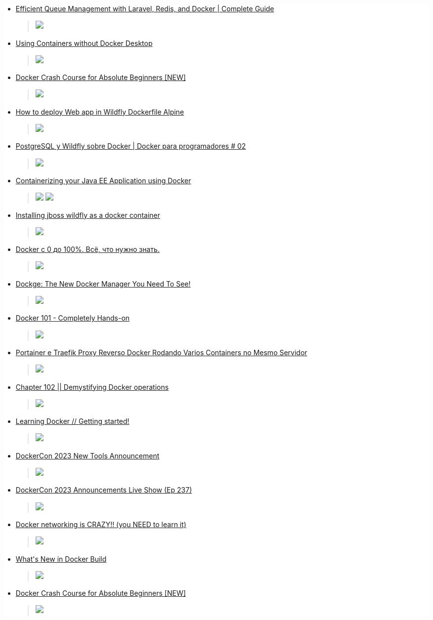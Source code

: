  * [Efficient Queue Management with Laravel, Redis, and Docker | Complete Guide](https://www.youtube.com/watch?v=puBOaV0tQbQ)
	> [<img src="https://img.youtube.com/vi/puBOaV0tQbQ/0.jpg" width="200">](https://www.youtube.com/watch?v=puBOaV0tQbQ "Efficient Queue Management with Laravel, Redis, and Docker | Complete Guide by Hanie Asemi  1,248 views 15 minutes")
 * [Using Containers without Docker Desktop](https://www.youtube.com/watch?v=i7i4vZBOpWM)
	> [<img src="https://img.youtube.com/vi/i7i4vZBOpWM/0.jpg" width="200">](https://www.youtube.com/watch?v=i7i4vZBOpWM "Using Containers without Docker Desktop by The Pragmatic Programmer 6,779 views 20 minutes")
 * [Docker Crash Course for Absolute Beginners [NEW]](https://www.youtube.com/watch?v=pg19Z8LL06w)
	> [<img src="https://img.youtube.com/vi/pg19Z8LL06w/0.jpg" width="200">](https://www.youtube.com/watch?v=pg19Z8LL06w "Docker Crash Course for Absolute Beginners [NEW] by TechWorld with Nana 1,270,495 views 1 hour, 7 minutes")
 * [How to deploy Web app in Wildfly Dockerfile Alpine](https://www.youtube.com/watch?v=OTECoH05nHU)
	> [<img src="https://img.youtube.com/vi/OTECoH05nHU/0.jpg" width="200">](https://www.youtube.com/watch?v=OTECoH05nHU "How to deploy Web app in Wildfly Dockerfile Alpine by Zariga Tongy 2,709 views 2 minutes, 30 seconds")
 * [PostgreSQL y Wildfly sobre Docker | Docker para programadores # 02](https://www.youtube.com/watch?v=l6IC84nc4VQ)
	> [<img src="https://img.youtube.com/vi/l6IC84nc4VQ/0.jpg" width="200">](https://www.youtube.com/watch?v=l6IC84nc4VQ "PostgreSQL y Wildfly sobre Docker | Docker para programadores # 02 by Julio Mejia 957 views 11 minutes, 31 seconds")
 * [Containerizing your Java EE Application using Docker](https://www.youtube.com/watch?v=_ePq5oeUl60)
	> [<img src="https://img.youtube.com/vi/_ePq5oeUl60/0.jpg" width="200">](https://www.youtube.com/watch?v=_ePq5oeUl60 "Containerizing your Java EE Application using Docker by Oracle Developers 12,792 views 4 minutes, 1 second")
	> [<img src="https://img.youtube.com/vi/orZ3OvEIMT0/0.jpg" width="200">](https://www.youtube.com/watch?v=orZ3OvEIMT0 "Java and JBoss in Containers. One .war File Per Container? by Bret Fisher Docker and DevOps 1,750 views 5 minutes, 56 seconds")
 * [Installing jboss wildfly as a docker container](https://www.youtube.com/watch?v=KgXpHXN2aLM)
	> [<img src="https://img.youtube.com/vi/KgXpHXN2aLM/0.jpg" width="200">](https://www.youtube.com/watch?v=KgXpHXN2aLM "Installing jboss wildfly as a docker container by CodeWis Technologies 8,713 views 4 minutes, 19 seconds")
 * [Docker с 0 до 100%. Всё, что нужно знать.](https://www.youtube.com/watch?v=O8N1lvkIjig)
	> [<img src="https://img.youtube.com/vi/O8N1lvkIjig/0.jpg" width="200">](https://www.youtube.com/watch?v=O8N1lvkIjig "Docker с 0 до 100%. Всё, что нужно знать. by RomNero 349,614 views 5 hours, 8 minutes")
 * [Dockge: The New Docker Manager You Need To See!](https://www.youtube.com/watch?v=E805XcbTzgY)
	> [<img src="https://img.youtube.com/vi/E805XcbTzgY/0.jpg" width="200">](https://www.youtube.com/watch?v=E805XcbTzgY "Dockge: The New Docker Manager You Need To See! by DB Tech 75,895 views 22 minutes")
 * [Docker 101 - Completely Hands-on](https://www.youtube.com/watch?v=8CiXiOjIXfk)
	> [<img src="https://img.youtube.com/vi/8CiXiOjIXfk/0.jpg" width="200">](https://www.youtube.com/watch?v=8CiXiOjIXfk "Docker 101 - Completely Hands-on by CloudYuga 4,269 views 1 hour, 11 minutes")

 * [Portainer e Traefik Proxy Reverso Docker Rodando Varios Containers no Mesmo Servidor](https://www.youtube.com/watch?v=E3phHnASkV4)
	> [<img src="https://img.youtube.com/vi/E3phHnASkV4/0.jpg" width="200">](https://www.youtube.com/watch?v=E3phHnASkV4 "Portainer e Traefik Proxy Reverso Docker Rodando Varios Containers no Mesmo Servidor by Fabricando Sua Ideia - Tutoriais 8,485 views 29 minutes")
 * [Chapter 102 || Demystifying Docker operations](https://www.youtube.com/watch?v=SmJvRgr2LMU)
	> [<img src="https://img.youtube.com/vi/SmJvRgr2LMU/0.jpg" width="200">](https://www.youtube.com/watch?v=SmJvRgr2LMU "Chapter 102 || Demystifying Docker operations by TechInsightInnovate 72 views 11 minutes, 23 seconds")
 * [Learning Docker // Getting started!](https://www.youtube.com/watch?v=Nm1tfmZDqo8)
	> [<img src="https://img.youtube.com/vi/Nm1tfmZDqo8/0.jpg" width="200">](https://www.youtube.com/watch?v=Nm1tfmZDqo8 "Learning Docker // Getting started! by Christian Lempa 91,781 views 35 minutes")
 * [DockerCon 2023 New Tools Announcement](https://www.youtube.com/watch?v=l1g5hoNx7yc)
	> [<img src="https://img.youtube.com/vi/l1g5hoNx7yc/0.jpg" width="200">](https://www.youtube.com/watch?v=l1g5hoNx7yc "DockerCon 2023 New Tools Announcement by Bret Fisher Docker and DevOps 4,384 views 16 minutes")
 * [DockerCon 2023 Announcements Live Show (Ep 237)](https://www.youtube.com/watch?v=NCwzV3J8Op0)
	> [<img src="https://img.youtube.com/vi/NCwzV3J8Op0/0.jpg" width="200">](https://www.youtube.com/watch?v=NCwzV3J8Op0 "DockerCon 2023 Announcements Live Show (Ep 237) by Bret Fisher Docker and DevOps 1,408 views 1 hour, 6 minutes")
 * [Docker networking is CRAZY!! (you NEED to learn it)](https://www.youtube.com/watch?v=bKFMS5C4CG0)
	> [<img src="https://img.youtube.com/vi/bKFMS5C4CG0/0.jpg" width="200">](https://www.youtube.com/watch?v=bKFMS5C4CG0 "Docker networking is CRAZY!! (you NEED to learn it) by NetworkChuck 1,538,833 views 39 minutes")
 * [What&#39;s New in Docker Build](https://www.youtube.com/watch?v=mgW61S7izcc)
	> [<img src="https://img.youtube.com/vi/mgW61S7izcc/0.jpg" width="200">](https://www.youtube.com/watch?v=mgW61S7izcc "What&#39;s New in Docker Build by Docker 1,777 views 27 minutes")
 * [Docker Crash Course for Absolute Beginners [NEW]](https://www.youtube.com/watch?v=pg19Z8LL06w)
	> [<img src="https://img.youtube.com/vi/pg19Z8LL06w/0.jpg" width="200">](https://www.youtube.com/watch?v=pg19Z8LL06w "Docker Crash Course for Absolute Beginners [NEW] by TechWorld with Nana 1,270,495 views 1 hour, 7 minutes")